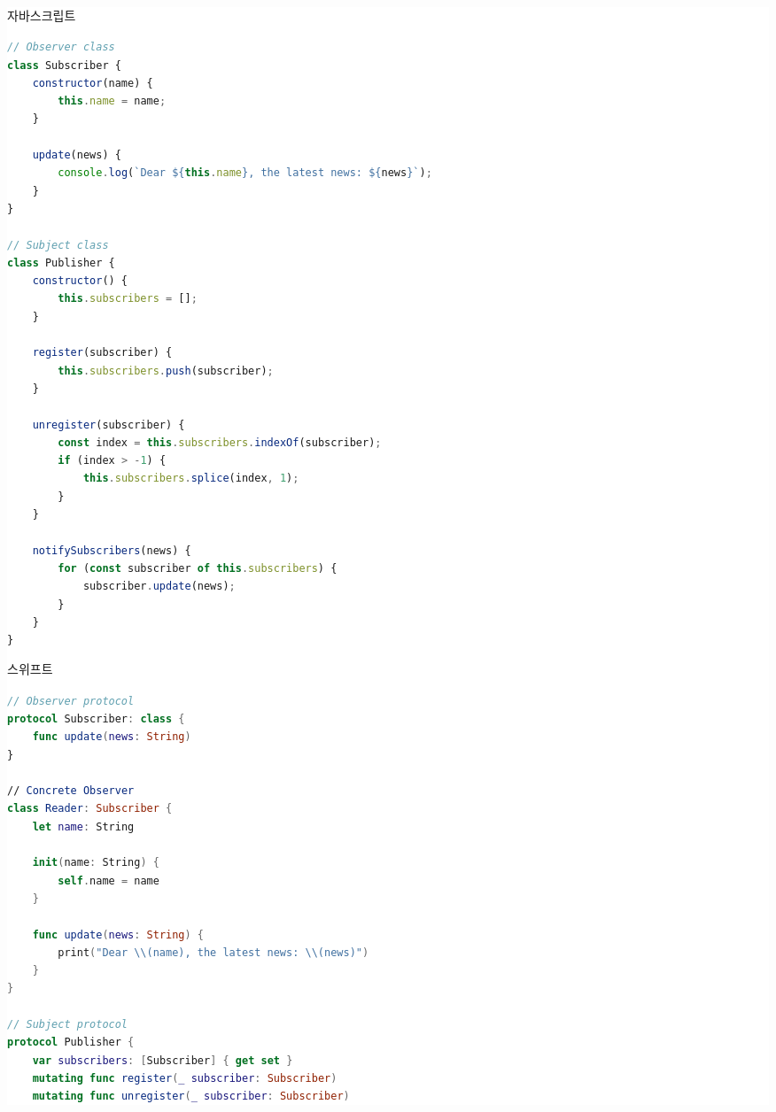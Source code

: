 자바스크립트

```jsx
// Observer class
class Subscriber {
    constructor(name) {
        this.name = name;
    }

    update(news) {
        console.log(`Dear ${this.name}, the latest news: ${news}`);
    }
}

// Subject class
class Publisher {
    constructor() {
        this.subscribers = [];
    }

    register(subscriber) {
        this.subscribers.push(subscriber);
    }

    unregister(subscriber) {
        const index = this.subscribers.indexOf(subscriber);
        if (index > -1) {
            this.subscribers.splice(index, 1);
        }
    }

    notifySubscribers(news) {
        for (const subscriber of this.subscribers) {
            subscriber.update(news);
        }
    }
}
```

스위프트

```swift
// Observer protocol
protocol Subscriber: class {
    func update(news: String)
}

// Concrete Observer
class Reader: Subscriber {
    let name: String

    init(name: String) {
        self.name = name
    }

    func update(news: String) {
        print("Dear \\(name), the latest news: \\(news)")
    }
}

// Subject protocol
protocol Publisher {
    var subscribers: [Subscriber] { get set }
    mutating func register(_ subscriber: Subscriber)
    mutating func unregister(_ subscriber: Subscriber)
```